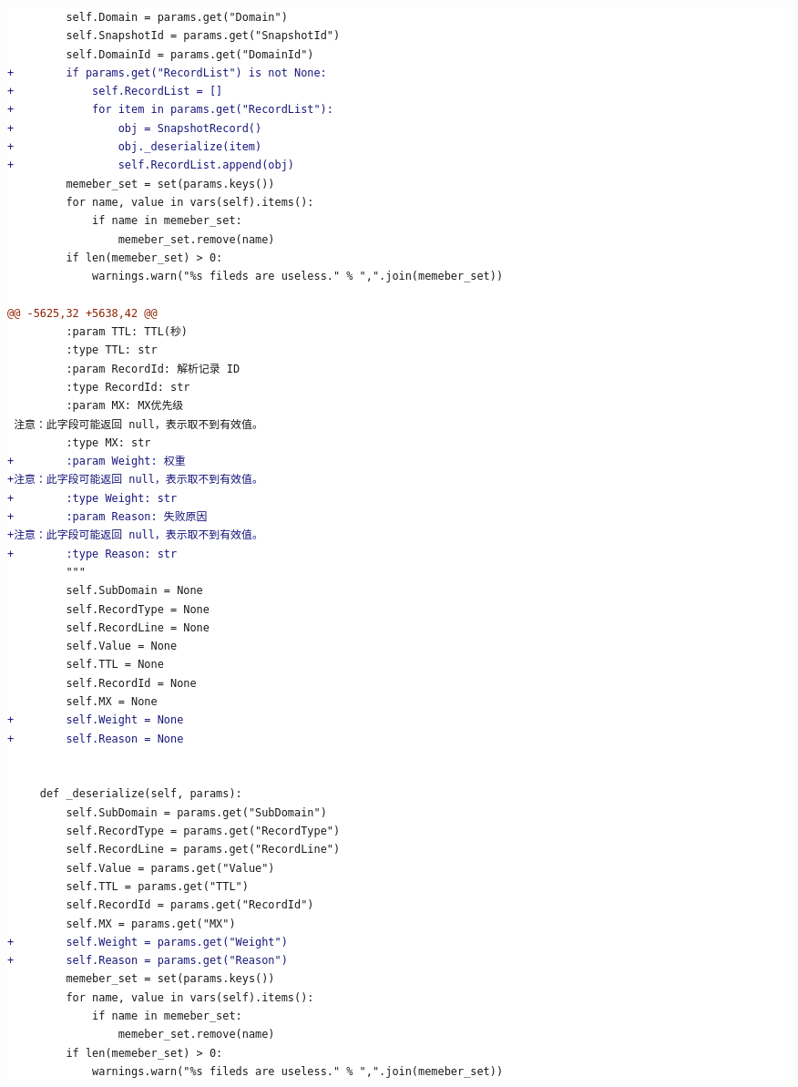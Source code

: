 ```diff
         self.Domain = params.get("Domain")
         self.SnapshotId = params.get("SnapshotId")
         self.DomainId = params.get("DomainId")
+        if params.get("RecordList") is not None:
+            self.RecordList = []
+            for item in params.get("RecordList"):
+                obj = SnapshotRecord()
+                obj._deserialize(item)
+                self.RecordList.append(obj)
         memeber_set = set(params.keys())
         for name, value in vars(self).items():
             if name in memeber_set:
                 memeber_set.remove(name)
         if len(memeber_set) > 0:
             warnings.warn("%s fileds are useless." % ",".join(memeber_set))
         
@@ -5625,32 +5638,42 @@
         :param TTL: TTL(秒)
         :type TTL: str
         :param RecordId: 解析记录 ID
         :type RecordId: str
         :param MX: MX优先级
 注意：此字段可能返回 null，表示取不到有效值。
         :type MX: str
+        :param Weight: 权重
+注意：此字段可能返回 null，表示取不到有效值。
+        :type Weight: str
+        :param Reason: 失败原因
+注意：此字段可能返回 null，表示取不到有效值。
+        :type Reason: str
         """
         self.SubDomain = None
         self.RecordType = None
         self.RecordLine = None
         self.Value = None
         self.TTL = None
         self.RecordId = None
         self.MX = None
+        self.Weight = None
+        self.Reason = None
 
 
     def _deserialize(self, params):
         self.SubDomain = params.get("SubDomain")
         self.RecordType = params.get("RecordType")
         self.RecordLine = params.get("RecordLine")
         self.Value = params.get("Value")
         self.TTL = params.get("TTL")
         self.RecordId = params.get("RecordId")
         self.MX = params.get("MX")
+        self.Weight = params.get("Weight")
+        self.Reason = params.get("Reason")
         memeber_set = set(params.keys())
         for name, value in vars(self).items():
             if name in memeber_set:
                 memeber_set.remove(name)
         if len(memeber_set) > 0:
             warnings.warn("%s fileds are useless." % ",".join(memeber_set))
```
